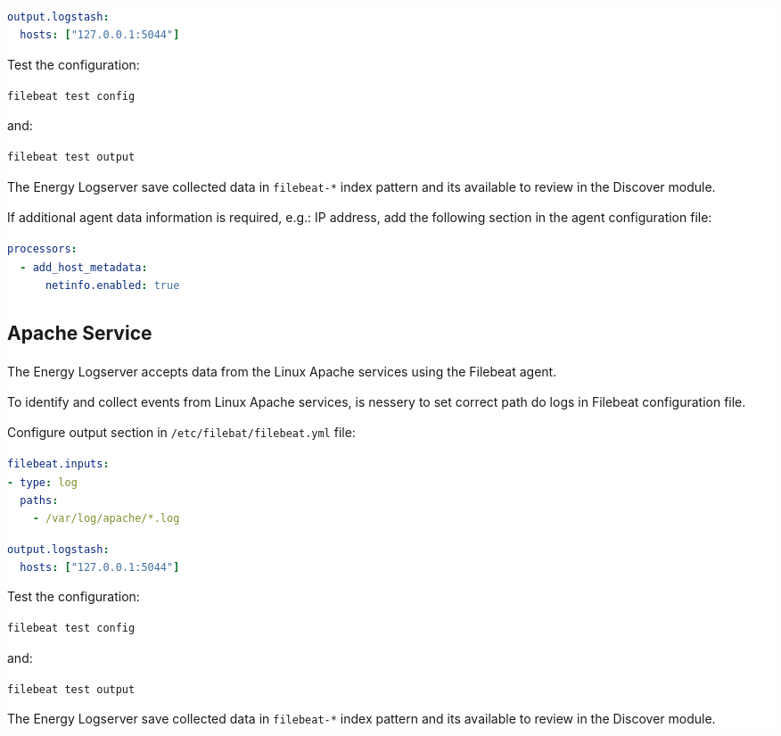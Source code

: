 ```yml
output.logstash:
  hosts: ["127.0.0.1:5044"]
```

Test the configuration:

```bash
filebeat test config
```

and:

```bash
filebeat test output
```
The Energy Logserver save collected data in `filebeat-*` index pattern and its available to review in the Discover module.

If additional agent data information is required, e.g.: IP address, add the following section in the agent configuration file:

```yml
processors:
  - add_host_metadata: 
      netinfo.enabled: true
```

## Apache Service

The Energy Logserver accepts data from the Linux Apache services using the Filebeat agent.

To identify and collect events from Linux Apache services, is nessery to set correct path do logs in Filebeat configuration file.

Configure output section in `/etc/filebat/filebeat.yml` file:

```yml
filebeat.inputs:
- type: log
  paths:
    - /var/log/apache/*.log
```

```yml
output.logstash:
  hosts: ["127.0.0.1:5044"]
```

Test the configuration:

```bash
filebeat test config
```

and:

```bash
filebeat test output
```
The Energy Logserver save collected data in `filebeat-*` index pattern and its available to review in the Discover module.
